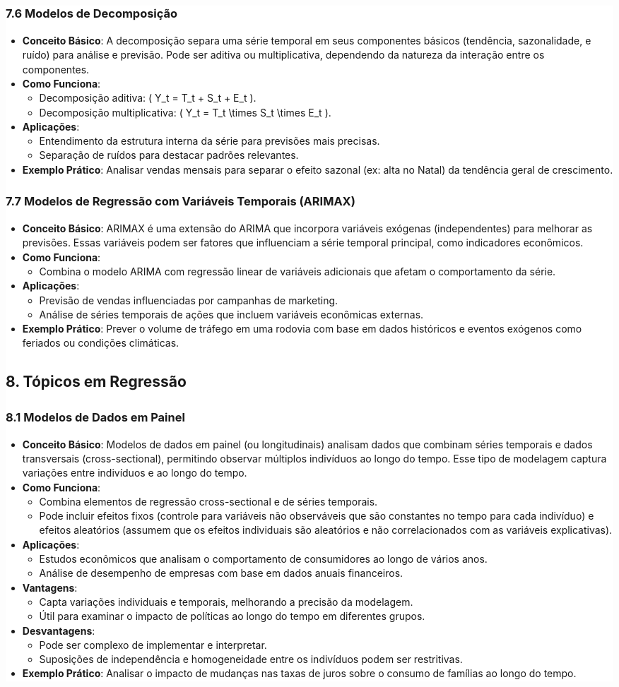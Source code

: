 ### 7.6 Modelos de Decomposição
- **Conceito Básico**: A decomposição separa uma série temporal em seus componentes básicos (tendência, sazonalidade, e ruído) para análise e previsão. Pode ser aditiva ou multiplicativa, dependendo da natureza da interação entre os componentes.
- **Como Funciona**:
  - Decomposição aditiva: \( Y_t = T_t + S_t + E_t \).
  - Decomposição multiplicativa: \( Y_t = T_t \times S_t \times E_t \).
- **Aplicações**:
  - Entendimento da estrutura interna da série para previsões mais precisas.
  - Separação de ruídos para destacar padrões relevantes.
- **Exemplo Prático**: Analisar vendas mensais para separar o efeito sazonal (ex: alta no Natal) da tendência geral de crescimento.

### 7.7 Modelos de Regressão com Variáveis Temporais (ARIMAX)
- **Conceito Básico**: ARIMAX é uma extensão do ARIMA que incorpora variáveis exógenas (independentes) para melhorar as previsões. Essas variáveis podem ser fatores que influenciam a série temporal principal, como indicadores econômicos.
- **Como Funciona**:
  - Combina o modelo ARIMA com regressão linear de variáveis adicionais que afetam o comportamento da série.
- **Aplicações**:
  - Previsão de vendas influenciadas por campanhas de marketing.
  - Análise de séries temporais de ações que incluem variáveis econômicas externas.
- **Exemplo Prático**: Prever o volume de tráfego em uma rodovia com base em dados históricos e eventos exógenos como feriados ou condições climáticas.


## 8. Tópicos em Regressão

### 8.1 Modelos de Dados em Painel
- **Conceito Básico**: Modelos de dados em painel (ou longitudinais) analisam dados que combinam séries temporais e dados transversais (cross-sectional), permitindo observar múltiplos indivíduos ao longo do tempo. Esse tipo de modelagem captura variações entre indivíduos e ao longo do tempo.
- **Como Funciona**:
  - Combina elementos de regressão cross-sectional e de séries temporais.
  - Pode incluir efeitos fixos (controle para variáveis não observáveis que são constantes no tempo para cada indivíduo) e efeitos aleatórios (assumem que os efeitos individuais são aleatórios e não correlacionados com as variáveis explicativas).
- **Aplicações**:
  - Estudos econômicos que analisam o comportamento de consumidores ao longo de vários anos.
  - Análise de desempenho de empresas com base em dados anuais financeiros.
- **Vantagens**:
  - Capta variações individuais e temporais, melhorando a precisão da modelagem.
  - Útil para examinar o impacto de políticas ao longo do tempo em diferentes grupos.
- **Desvantagens**:
  - Pode ser complexo de implementar e interpretar.
  - Suposições de independência e homogeneidade entre os indivíduos podem ser restritivas.
- **Exemplo Prático**: Analisar o impacto de mudanças nas taxas de juros sobre o consumo de famílias ao longo do tempo.
